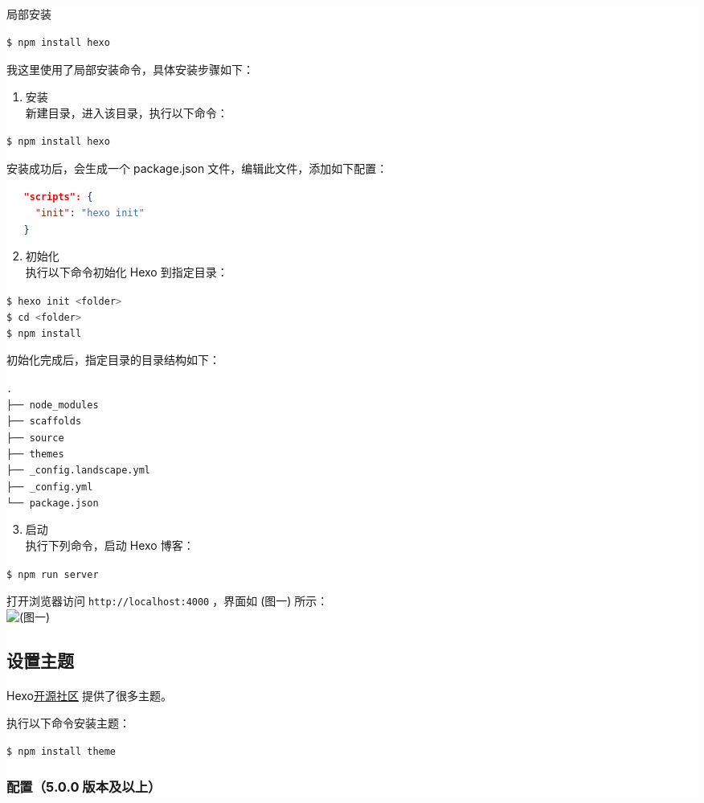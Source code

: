 局部安装
``` bash
$ npm install hexo
```
我这里使用了局部安装命令，具体安装步骤如下：

1. 安装  
新建目录，进入该目录，执行以下命令：  
``` bash  
$ npm install hexo  
```
安装成功后，会生成一个 package.json 文件，编辑此文件，添加如下配置：  
``` json
   "scripts": {
     "init": "hexo init"
   }
 ```

2. 初始化  
执行以下命令初始化 Hexo 到指定目录：  
``` bash
$ hexo init <folder>
$ cd <folder>
$ npm install
```
初始化完成后，指定目录的目录结构如下：  
```
.
├── node_modules
├── scaffolds
├── source
├── themes
├── _config.landscape.yml
├── _config.yml
└── package.json
```

3. 启动  
执行下列命令，启动 Hexo 博客：  
``` bash
$ npm run server
```
打开浏览器访问 `http://localhost:4000` ，界面如 (图一) 所示：  
![(图一)]

## 设置主题

Hexo[开源社区](https://hexo.io/themes/) 提供了很多主题。

执行以下命令安装主题：

``` bash
$ npm install theme
```
### 配置（5.0.0 版本及以上）


[(图一)]: index.jpg